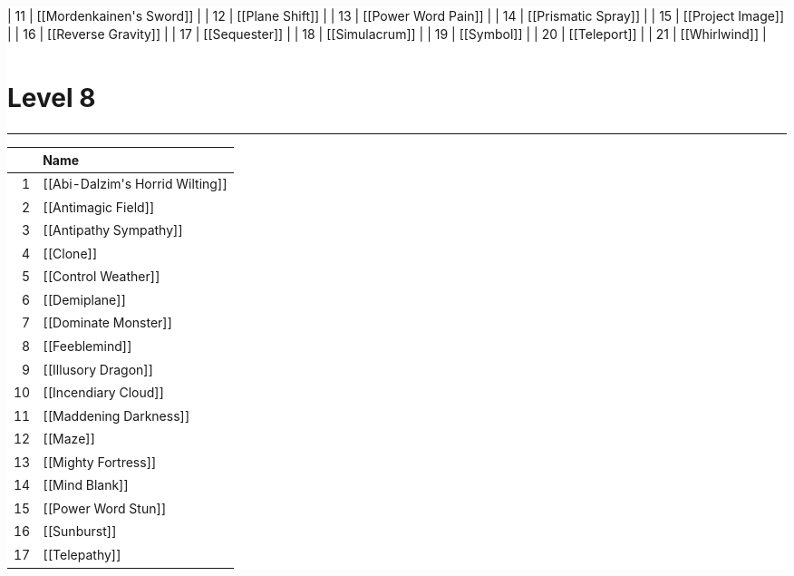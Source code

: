 | 11 | [[Mordenkainen's Sword]]               |
| 12 | [[Plane Shift]]                        |
| 13 | [[Power Word Pain]]                    |
| 14 | [[Prismatic Spray]]                    |
| 15 | [[Project Image]]                      |
| 16 | [[Reverse Gravity]]                    |
| 17 | [[Sequester]]                          |
| 18 | [[Simulacrum]]                         |
| 19 | [[Symbol]]                             |
| 20 | [[Teleport]]                           |
| 21 | [[Whirlwind]]                          |

# Level 8
---
|    | Name                            |
|---:|:--------------------------------|
|  1 | [[Abi-Dalzim's Horrid Wilting]] |
|  2 | [[Antimagic Field]]             |
|  3 | [[Antipathy Sympathy]]          |
|  4 | [[Clone]]                       |
|  5 | [[Control Weather]]             |
|  6 | [[Demiplane]]                   |
|  7 | [[Dominate Monster]]            |
|  8 | [[Feeblemind]]                  |
|  9 | [[Illusory Dragon]]             |
| 10 | [[Incendiary Cloud]]            |
| 11 | [[Maddening Darkness]]          |
| 12 | [[Maze]]                        |
| 13 | [[Mighty Fortress]]             |
| 14 | [[Mind Blank]]                  |
| 15 | [[Power Word Stun]]             |
| 16 | [[Sunburst]]                    |
| 17 | [[Telepathy]]                   |
